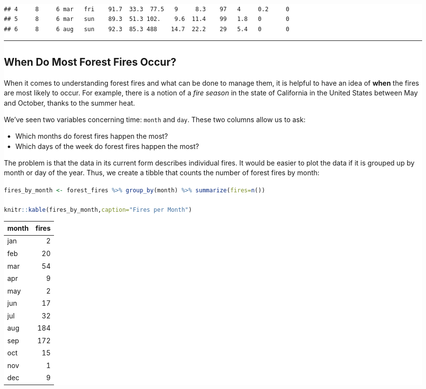     ## 4     8     6 mar   fri    91.7  33.3  77.5   9     8.3    97   4     0.2     0
    ## 5     8     6 mar   sun    89.3  51.3 102.    9.6  11.4    99   1.8   0       0
    ## 6     8     6 aug   sun    92.3  85.3 488    14.7  22.2    29   5.4   0       0

------------------------------------------------------------------------

## When Do Most Forest Fires Occur?

When it comes to understanding forest fires and what can be done to
manage them, it is helpful to have an idea of **when** the fires are
most likely to occur. For example, there is a notion of a *fire season*
in the state of California in the United States between May and October,
thanks to the summer heat.

We’ve seen two variables concerning time: `month` and `day`. These two
columns allow us to ask:

-   Which months do forest fires happen the most?
-   Which days of the week do forest fires happen the most?

The problem is that the data in its current form describes individual
fires. It would be easier to plot the data if it is grouped up by month
or day of the year. Thus, we create a tibble that counts the number of
forest fires by month:

``` r
fires_by_month <- forest_fires %>% group_by(month) %>% summarize(fires=n())

knitr::kable(fires_by_month,caption="Fires per Month")
```

| month | fires |
|:------|------:|
| jan   |     2 |
| feb   |    20 |
| mar   |    54 |
| apr   |     9 |
| may   |     2 |
| jun   |    17 |
| jul   |    32 |
| aug   |   184 |
| sep   |   172 |
| oct   |    15 |
| nov   |     1 |
| dec   |     9 |
